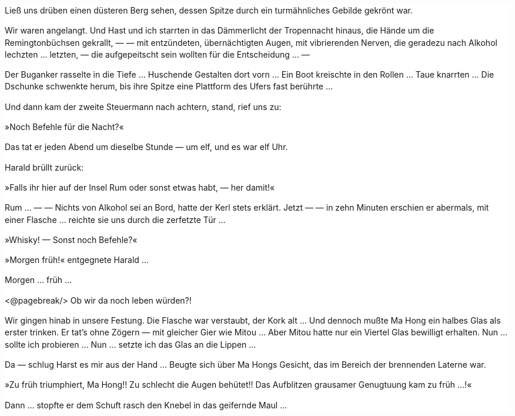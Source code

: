 Ließ uns drüben einen düsteren Berg sehen, dessen
Spitze durch ein turmähnliches Gebilde gekrönt war.

Wir waren angelangt. Und Hast und ich starrten in das
Dämmerlicht der Tropennacht hinaus, die Hände um die
Remingtonbüchsen gekrallt, — — mit entzündeten, übernächtigten
Augen, mit vibrierenden Nerven, die geradezu
nach Alkohol lechzten … letzten, — die aufgepeitscht sein
wollten für die Entscheidung … —

Der Buganker rasselte in die Tiefe … Huschende Gestalten
dort vorn … Ein Boot kreischte in den Rollen …
Taue knarrten … Die Dschunke schwenkte herum, bis ihre
Spitze eine Plattform des Ufers fast berührte …

Und dann kam der zweite Steuermann nach achtern,
stand, rief uns zu:

»Noch Befehle für die Nacht?«

Das tat er jeden Abend um dieselbe Stunde — um
elf, und es war elf Uhr.

Harald brüllt zurück:

»Falls ihr hier auf der Insel Rum oder sonst etwas habt,
— her damit!«

Rum … — — Nichts von Alkohol sei an Bord, hatte
der Kerl stets erklärt. Jetzt — — in zehn Minuten erschien
er abermals, mit einer Flasche … reichte sie uns durch
die zerfetzte Tür …

»Whisky! — Sonst noch Befehle?«

»Morgen früh!« entgegnete Harald …

Morgen … früh …

<@pagebreak/>
Ob wir da noch leben würden?!

Wir gingen hinab in unsere Festung. Die Flasche war
verstaubt, der Kork alt … Und dennoch mußte Ma Hong
ein halbes Glas als erster trinken. Er tat’s ohne Zögern —
mit gleicher Gier wie Mitou … Aber Mitou hatte nur
ein Viertel Glas bewilligt erhalten. Nun … sollte ich probieren
… Nun … setzte ich das Glas an die Lippen …

Da — schlug Harst es mir aus der Hand … Beugte sich
über Ma Hongs Gesicht, das im Bereich der brennenden
Laterne war.

»Zu früh triumphiert, Ma Hong!! Zu schlecht die Augen
behütet!! Das Aufblitzen grausamer Genugtuung kam zu
früh …!«

Dann … stopfte er dem Schuft rasch den Knebel in
das geifernde Maul …
